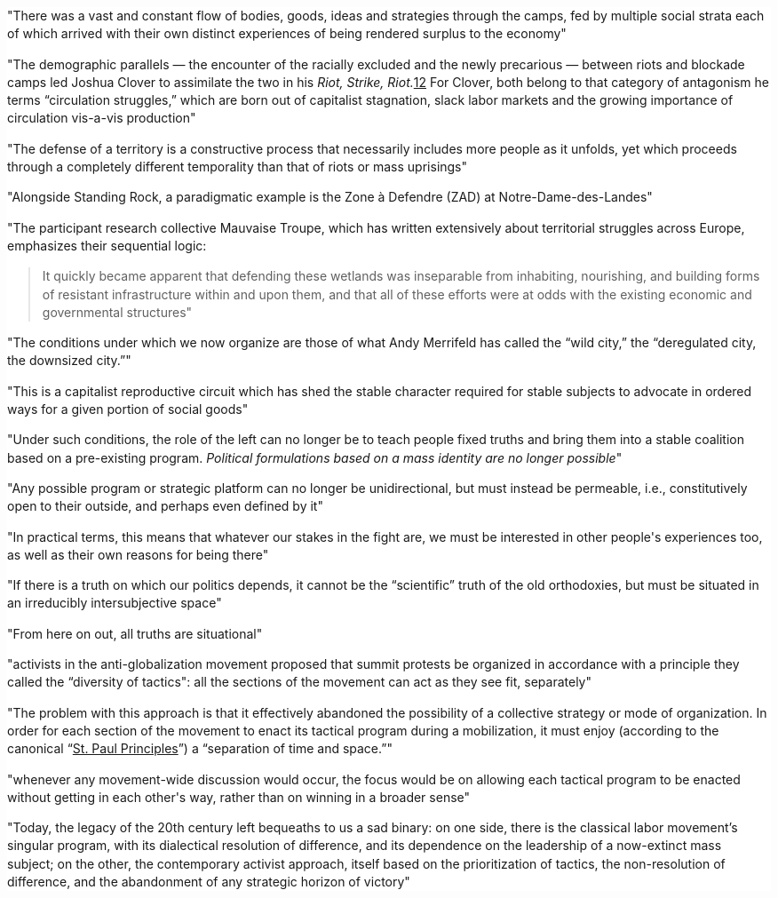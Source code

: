 "There was a vast and constant flow of bodies, goods, ideas and strategies through the camps, fed by multiple social strata each of which arrived with their own distinct experiences of being rendered surplus to the economy"

"The demographic parallels — the encounter of the racially excluded and the newly precarious — between riots and blockade camps led Joshua Clover to assimilate the two in his *Riot, Strike, Riot.*[12](https://illwill.com/composition#fn12) For Clover, both belong to that category of antagonism he terms “circulation struggles,” which are born out of capitalist stagnation, slack labor markets and the growing importance of circulation vis-a-vis production"

"The defense of a territory is a constructive process that necessarily includes more people as it unfolds, yet which proceeds through a completely different temporality than that of riots or mass uprisings"

"Alongside Standing Rock, a paradigmatic example is the Zone à Defendre (ZAD) at Notre-Dame-des-Landes"

"The participant research collective Mauvaise Troupe, which has written extensively about territorial struggles across Europe, emphasizes their sequential logic:

> It quickly became apparent that defending these wetlands was inseparable from inhabiting, nourishing, and building forms of resistant infrastructure within and upon them, and that all of these efforts were at odds with the existing economic and governmental structures"

"The conditions under which we now organize are those of what Andy Merrifeld has called the “wild city,” the “deregulated city, the downsized city.”"

"This is a capitalist reproductive circuit which has shed the stable character required for stable subjects to advocate in ordered ways for a given portion of social goods"

"Under such conditions, the role of the left can no longer be to teach people fixed truths and bring them into a stable coalition based on a pre-existing program. *Political formulations based on a mass identity are no longer possible*"

"Any possible program or strategic platform can no longer be unidirectional, but must instead be permeable, i.e., constitutively open to their outside, and perhaps even defined by it"

"In practical terms, this means that whatever our stakes in the fight are, we must be interested in other people's experiences too, as well as their own reasons for being there"

"If there is a truth on which our politics depends, it cannot be the “scientific” truth of the old orthodoxies, but must be situated in an irreducibly intersubjective space"

"From here on out, all truths are situational"

"activists in the anti-globalization movement proposed that summit protests be organized in accordance with a principle they called the “diversity of tactics": all the sections of the movement can act as they see fit, separately"

"The problem with this approach is that it effectively abandoned the possibility of a collective strategy or mode of organization. In order for each section of the movement to enact its tactical program during a mobilization, it must enjoy (according to the canonical “[St. Paul Principles](https://antiwarcommittee.org/2016/07/14/st-paul-principles/)”) a “separation of time and space.”"

"whenever any movement-wide discussion would occur, the focus would be on allowing each tactical program to be enacted without getting in each other's way, rather than on winning in a broader sense"

"Today, the legacy of the 20th century left bequeaths to us a sad binary: on one side, there is the classical labor movement’s singular program, with its dialectical resolution of difference, and its dependence on the leadership of a now-extinct mass subject; on the other, the contemporary activist approach, itself based on the prioritization of tactics, the non-resolution of difference, and the abandonment of any strategic horizon of victory"
